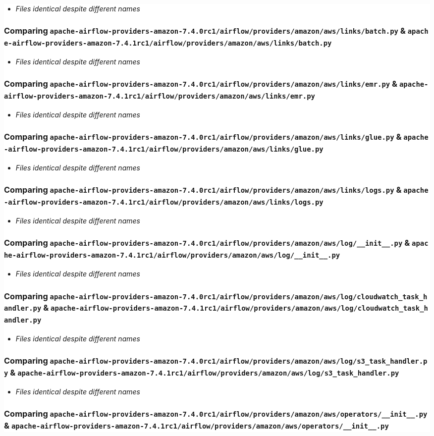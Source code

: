  * *Files identical despite different names*

### Comparing `apache-airflow-providers-amazon-7.4.0rc1/airflow/providers/amazon/aws/links/batch.py` & `apache-airflow-providers-amazon-7.4.1rc1/airflow/providers/amazon/aws/links/batch.py`

 * *Files identical despite different names*

### Comparing `apache-airflow-providers-amazon-7.4.0rc1/airflow/providers/amazon/aws/links/emr.py` & `apache-airflow-providers-amazon-7.4.1rc1/airflow/providers/amazon/aws/links/emr.py`

 * *Files identical despite different names*

### Comparing `apache-airflow-providers-amazon-7.4.0rc1/airflow/providers/amazon/aws/links/glue.py` & `apache-airflow-providers-amazon-7.4.1rc1/airflow/providers/amazon/aws/links/glue.py`

 * *Files identical despite different names*

### Comparing `apache-airflow-providers-amazon-7.4.0rc1/airflow/providers/amazon/aws/links/logs.py` & `apache-airflow-providers-amazon-7.4.1rc1/airflow/providers/amazon/aws/links/logs.py`

 * *Files identical despite different names*

### Comparing `apache-airflow-providers-amazon-7.4.0rc1/airflow/providers/amazon/aws/log/__init__.py` & `apache-airflow-providers-amazon-7.4.1rc1/airflow/providers/amazon/aws/log/__init__.py`

 * *Files identical despite different names*

### Comparing `apache-airflow-providers-amazon-7.4.0rc1/airflow/providers/amazon/aws/log/cloudwatch_task_handler.py` & `apache-airflow-providers-amazon-7.4.1rc1/airflow/providers/amazon/aws/log/cloudwatch_task_handler.py`

 * *Files identical despite different names*

### Comparing `apache-airflow-providers-amazon-7.4.0rc1/airflow/providers/amazon/aws/log/s3_task_handler.py` & `apache-airflow-providers-amazon-7.4.1rc1/airflow/providers/amazon/aws/log/s3_task_handler.py`

 * *Files identical despite different names*

### Comparing `apache-airflow-providers-amazon-7.4.0rc1/airflow/providers/amazon/aws/operators/__init__.py` & `apache-airflow-providers-amazon-7.4.1rc1/airflow/providers/amazon/aws/operators/__init__.py`

